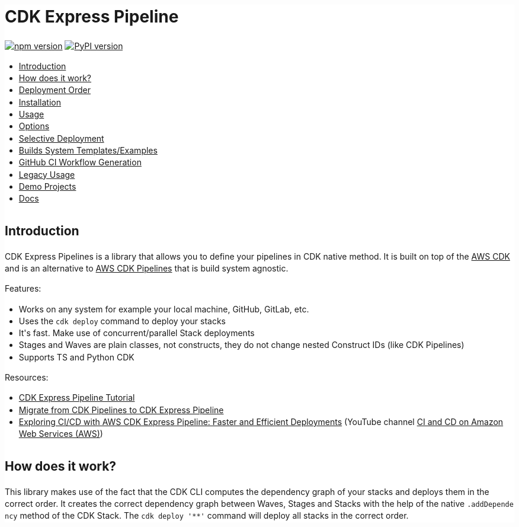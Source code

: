 # CDK Express Pipeline

[![npm version](https://badge.fury.io/js/cdk-express-pipeline.svg)](https://badge.fury.io/js/cdk-express-pipeline)
[![PyPI version](https://badge.fury.io/py/cdk-express-pipeline.svg)](https://badge.fury.io/py/cdk-express-pipeline)



* [Introduction](#introduction)
* [How does it work?](#how-does-it-work)
* [Deployment Order](#deployment-order)
* [Installation](#installation)
* [Usage](#usage)
* [Options](#options)
* [Selective Deployment](#selective-deployment)
* [Builds System Templates/Examples](#builds-system-templatesexamples)
* [GitHub CI Workflow Generation](#github-ci-workflow-generation)
* [Legacy Usage](#legacy-usage)
* [Demo Projects](#demo-projects)
* [Docs](#docs)



## Introduction

CDK Express Pipelines is a library that allows you to define your pipelines in CDK native method. It is built on
top of the [AWS CDK](https://aws.amazon.com/cdk/) and is an alternative
to [AWS CDK Pipelines](https://aws.amazon.com/cdk/pipelines/)
that is build system agnostic.

Features:

* Works on any system for example your local machine, GitHub, GitLab, etc.
* Uses the `cdk deploy` command to deploy your stacks
* It's fast. Make use of concurrent/parallel Stack deployments
* Stages and Waves are plain classes, not constructs, they do not change nested Construct IDs (like CDK Pipelines)
* Supports TS and Python CDK

Resources:

* [CDK Express Pipeline Tutorial](https://rehanvdm.com/blog/cdk-express-pipeline-tutorial)
* [Migrate from CDK Pipelines to CDK Express Pipeline](https://rehanvdm.com/blog/migrate-from-cdk-pipelines-to-cdk-express-pipeline)
* [Exploring CI/CD with AWS CDK Express Pipeline: Faster and Efficient Deployments](https://www.youtube.com/watch?v=pma4zP7mhMU)
  (YouTube channel [CI and CD on Amazon Web Services (AWS)](https://www.youtube.com/watch?v=pma4zP7mhMU))

## How does it work?

This library makes use of the fact that the CDK CLI computes the dependency graph of your stacks and deploys them in
the correct order. It creates the correct dependency graph between Waves, Stages and Stacks with the help of the
native `.addDependency` method of the CDK Stack. The `cdk deploy '**'` command will deploy all stacks in the correct
order.
